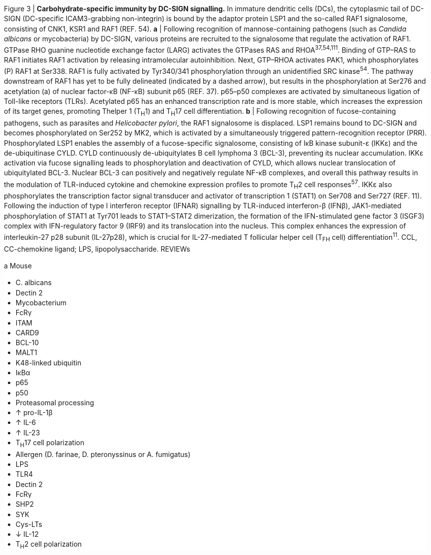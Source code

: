 Figure 3 | **Carbohydrate-specific immunity by DC-SIGN signalling.** In immature dendritic cells (DCs), the cytoplasmic tail of DC-SIGN (DC-specific ICAM3-grabbing non-integrin) is bound by the adaptor protein LSP1 and the so-called RAF1 signalosome, consisting of CNK1, KSR1 and RAF1 (REF. 54). **a** | Following recognition of mannose-containing pathogens (such as *Candida albicans* or mycobacteria) by DC-SIGN, various proteins are recruited to the signalosome that regulate the activation of RAF1. GTPase RHO guanine nucleotide exchange factor (LARG) activates the GTPases RAS and RHOA<sup>37,54,111</sup>. Binding of GTP–RAS to RAF1 initiates RAF1 activation by releasing intramolecular autoinhibition. Next, GTP–RHOA activates PAK1, which phosphorylates (P) RAF1 at Ser338. RAF1 is fully activated by Tyr340/341 phosphorylation through an unidentified SRC kinase<sup>54</sup>. The pathway downstream of RAF1 has yet to be fully delineated (indicated by a dashed arrow), but results in the phosphorylation at Ser276 and acetylation (a) of nuclear factor-κB (NF-κB) subunit p65 (REF. 37). p65–p50 complexes are activated by simultaneous ligation of Toll-like receptors (TLRs). Acetylated p65 has an enhanced transcription rate and is more stable, which increases the expression of its target genes, promoting Thelper 1 (T<sub>H</sub>1) and T<sub>H</sub>17 cell differentiation. **b** | Following recognition of fucose-containing pathogens, such as parasites and *Helicobacter pylori*, the RAF1 signalosome is displaced. LSP1 remains bound to DC-SIGN and becomes phosphorylated on Ser252 by MK2, which is activated by a simultaneously triggered pattern-recognition receptor (PRR). Phosphorylated LSP1 enables the assembly of a fucose-specific signalosome, consisting of IκB kinase subunit-ε (IKKε) and the de-ubiquitinase CYLD. CYLD continuously de-ubiquitylates B cell lymphoma 3 (BCL-3), preventing its nuclear accumulation. IKKε activation via fucose signalling leads to phosphorylation and deactivation of CYLD, which allows nuclear translocation of ubiquitylated BCL-3. Nuclear BCL-3 can positively and negatively regulate NF-κB complexes, and overall this pathway results in the modulation of TLR-induced cytokine and chemokine expression profiles to promote T<sub>H</sub>2 cell responses<sup>57</sup>. IKKε also phosphorylates the transcription factor signal transducer and activator of transcription 1 (STAT1) on Ser708 and Ser727 (REF. 11). Following the induction of type I interferon receptor (IFNAR) signalling by TLR-induced interferon-β (IFNβ), JAK1-mediated phosphorylation of STAT1 at Tyr701 leads to STAT1–STAT2 dimerization, the formation of the IFN-stimulated gene factor 3 (ISGF3) complex with IFN-regulatory factor 9 (IRF9) and its translocation into the nucleus. This complex enhances the expression of interleukin-27 p28 subunit (IL-27p28), which is crucial for IL-27-mediated T follicular helper cell (T<sub>FH</sub> cell) differentiation<sup>11</sup>. CCL, CC-chemokine ligand; LPS, lipopolysaccharide.
REVIEWs

a Mouse
- C. albicans
- Dectin 2
- Mycobacterium
- FcRγ
- ITAM
- CARD9
- BCL-10
- MALT1
- K48-linked ubiquitin
- IκBα
- p65
- p50
- Proteasomal processing
- ↑ pro-IL-1β
- ↑ IL-6
- ↑ IL-23
- T<sub>H</sub>17 cell polarization
- Allergen (D. farinae, D. pteronyssinus or A. fumigatus)
- LPS
- TLR4
- Dectin 2
- FcRγ
- SHP2
- SYK
- Cys-LTs
- ↓ IL-12
- T<sub>H</sub>2 cell polarization
